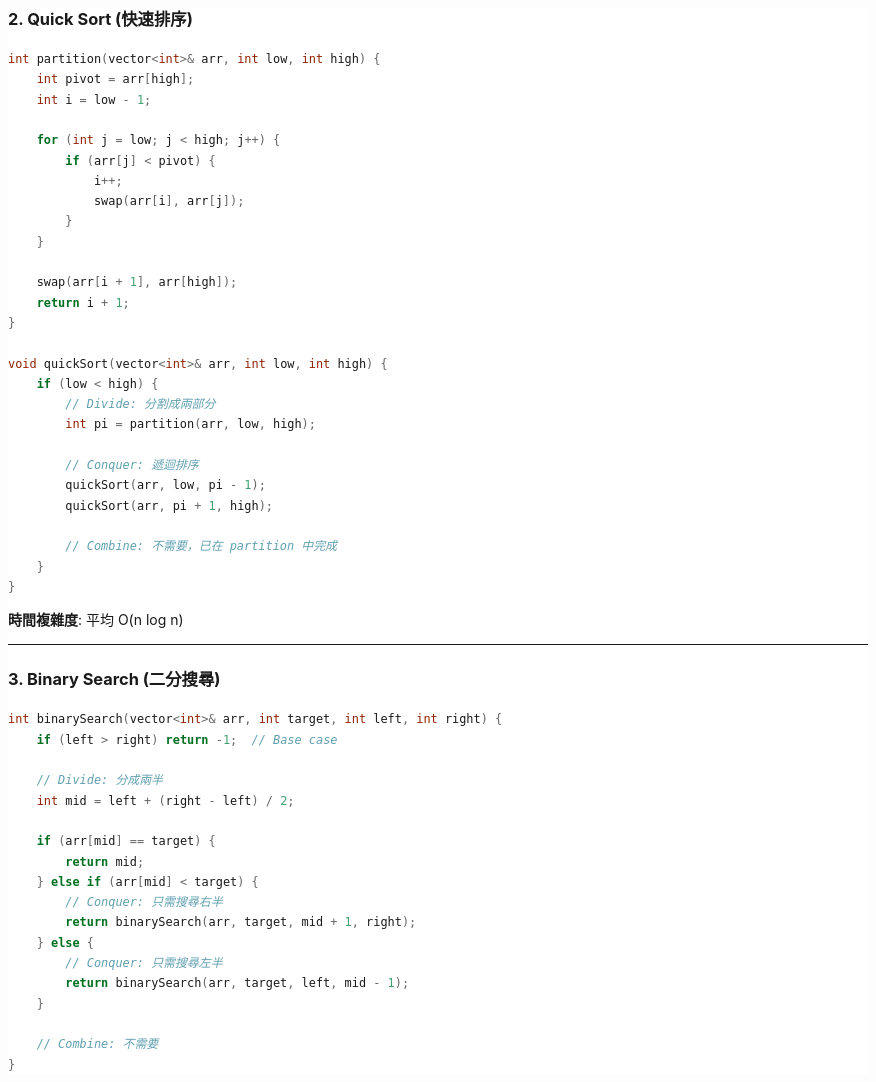 
### 2. Quick Sort (快速排序)

```cpp
int partition(vector<int>& arr, int low, int high) {
    int pivot = arr[high];
    int i = low - 1;

    for (int j = low; j < high; j++) {
        if (arr[j] < pivot) {
            i++;
            swap(arr[i], arr[j]);
        }
    }

    swap(arr[i + 1], arr[high]);
    return i + 1;
}

void quickSort(vector<int>& arr, int low, int high) {
    if (low < high) {
        // Divide: 分割成兩部分
        int pi = partition(arr, low, high);

        // Conquer: 遞迴排序
        quickSort(arr, low, pi - 1);
        quickSort(arr, pi + 1, high);

        // Combine: 不需要，已在 partition 中完成
    }
}
```

**時間複雜度**: 平均 O(n log n)

---

### 3. Binary Search (二分搜尋)

```cpp
int binarySearch(vector<int>& arr, int target, int left, int right) {
    if (left > right) return -1;  // Base case

    // Divide: 分成兩半
    int mid = left + (right - left) / 2;

    if (arr[mid] == target) {
        return mid;
    } else if (arr[mid] < target) {
        // Conquer: 只需搜尋右半
        return binarySearch(arr, target, mid + 1, right);
    } else {
        // Conquer: 只需搜尋左半
        return binarySearch(arr, target, left, mid - 1);
    }

    // Combine: 不需要
}
```
